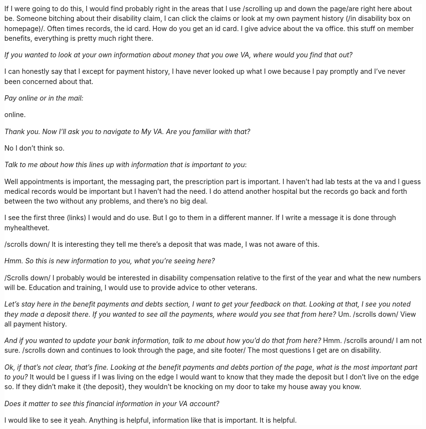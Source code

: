 If I were going to do this, I would find probably right in the areas that I use /scrolling up and down the page/are right here about be. Someone bitching about their disability claim, I can click the claims or look at my own payment history (/in disability box on homepage)/. Often times records, the id card. How do you get an id card. I give advice about the va office. this stuff on member benefits, everything is pretty much right there.

*If you wanted to look at your own information about money that you owe VA, where would you find that out?*

I can honestly say that I except for payment history, I have never looked up what I owe because I pay promptly and I’ve never been concerned about that. 

*Pay online or in the mail:* 

online. 

*Thank you. Now I’ll ask you to navigate to My VA. Are you familiar with that?*

No I don’t think so.

*Talk to me about how this lines up with information that is important to you*: 

Well appointments is important, the messaging part, the prescription part is important. I haven’t had lab tests at the va and I guess medical records would be important but I haven’t had the need. I do attend another hospital but the records go back and forth between the two without any problems, and there’s no big deal. 

I see the first three (links) I would and do use. But I go to them in a different manner. If I write a message it is done through myhealthevet. 

/scrolls down/ It is interesting they tell me there’s a deposit that was made, I was not aware of this.

*Hmm. So this is new information to you, what you’re seeing here?*
 
/Scrolls down/ I probably would be interested in disability compensation relative to the first of the year and what the new numbers will be. Education and training, I would use to provide advice to other veterans.

*Let’s stay here in the benefit payments and debts section, I want to get your feedback on that. Looking at that, I see you noted they made a deposit there. If you wanted to see all the payments, where would you see that from here?* 
 Um. /scrolls down/ View all payment history. 

*And if you wanted to update your bank information, talk to me about how you’d do that from here?*
Hmm. /scrolls around/ I am not sure. /scrolls down and continues to look through the page, and site footer/ The most questions I get are on disability. 

*Ok, if that’s not clear, that’s fine. Looking at the benefit payments and debts portion of the page, what is the most important part to you?*
 It would be I guess if I was living on the edge I would want to know that they made the deposit but I don’t live on the edge so. If they didn’t make it {the deposit}, they wouldn’t be knocking on my door to take my house away you know.

*Does it matter to see this financial information in your VA account?*

I would like to see it yeah. Anything is helpful, information like that is important. It is helpful. 
